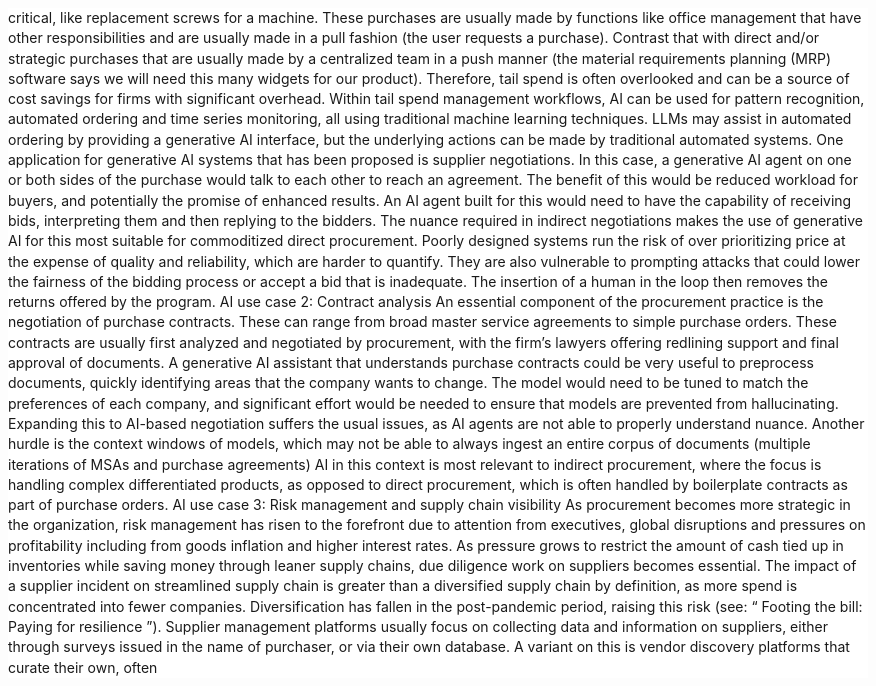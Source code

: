 critical, like replacement screws for a machine. These purchases are usually made by functions like office management that have other responsibilities and are usually made in a pull fashion (the user requests a purchase). Contrast that with direct and/or strategic purchases that are usually made by a centralized team in a push manner (the material requirements planning (MRP) software says we will need this many widgets for our product). Therefore, tail spend is often overlooked and can be a source of cost savings for firms with significant overhead. Within tail spend management workflows, AI can be used for pattern recognition, automated ordering and time series monitoring, all using traditional machine learning techniques. LLMs may assist in automated ordering by providing a generative AI interface, but the underlying actions can be made by traditional automated systems. One application for generative AI systems that has been proposed is supplier negotiations. In this case, a generative AI agent on one or both sides of the purchase would talk to each other to reach an agreement. The benefit of this would be reduced workload for buyers, and potentially the promise of enhanced results. An AI agent built for this would need to have the capability of receiving bids, interpreting them and then replying to the bidders. The nuance required in indirect negotiations makes the use of generative AI for this most suitable for commoditized direct procurement. Poorly designed systems run the risk of over prioritizing price at the expense of quality and reliability, which are harder to quantify. They are also vulnerable to prompting attacks that could lower the fairness of the bidding process or accept a bid that is inadequate. The insertion of a human in the loop then removes the returns offered by the program. AI use case 2: Contract analysis An essential component of the procurement practice is the negotiation of purchase contracts. These can range from broad master service agreements to simple purchase orders. These contracts are usually first analyzed and negotiated by procurement, with the firm’s lawyers offering redlining support and final approval of documents. A generative AI assistant that understands purchase contracts could be very useful to preprocess documents, quickly identifying areas that the company wants to change. The model would need to be tuned to match the preferences of each company, and significant effort would be needed to ensure that models are prevented from hallucinating. Expanding this to AI-based negotiation suffers the usual issues, as AI agents are not able to properly understand nuance. Another hurdle is the context windows of models, which may not be able to always ingest an entire corpus of documents (multiple iterations of MSAs and purchase agreements) AI in this context is most relevant to indirect procurement, where the focus is handling complex differentiated products, as opposed to direct procurement, which is often handled by boilerplate contracts as part of purchase orders. AI use case 3: Risk management and supply chain visibility As procurement becomes more strategic in the organization, risk management has risen to the forefront due to attention from executives, global disruptions and pressures on profitability including from goods inflation and higher interest rates. As pressure grows to restrict the amount of cash tied up in inventories while saving money through leaner supply chains, due diligence work on suppliers becomes essential. The impact of a supplier incident on streamlined supply chain is greater than a diversified supply chain by definition, as more spend is concentrated into fewer companies. Diversification has fallen in the post-pandemic period, raising this risk (see: “ Footing the bill: Paying for resilience ”). Supplier management platforms usually focus on collecting data and information on suppliers, either through surveys issued in the name of purchaser, or via their own database. A variant on this is vendor discovery platforms that curate their own, often 
